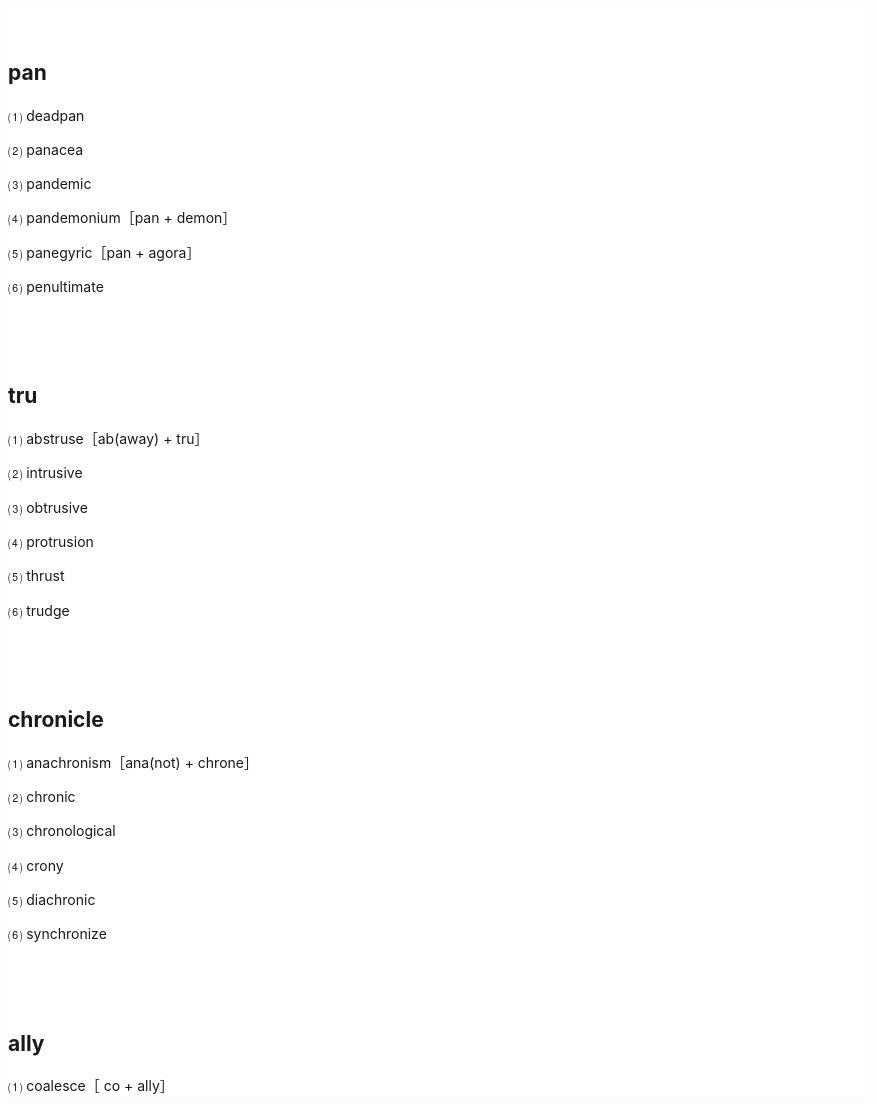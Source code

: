 <br>

## pan 

⑴ deadpan

⑵ panacea 

⑶ pandemic 

⑷ pandemonium［pan + demon］

⑸ panegyric［pan + agora］

⑹ penultimate

<br>

<br>

## tru 

⑴ abstruse［ab(away) + tru］

⑵ intrusive 

⑶ obtrusive 

⑷ protrusion 

⑸ thrust 

⑹ trudge 

<br>

<br>

## chronicle 

⑴ anachronism［ana(not) + chrone］

⑵ chronic 

⑶ chronological 

⑷ crony 

⑸ diachronic 

⑹ synchronize 

<br>

<br>

## ally 

⑴ coalesce［ co + ally］

